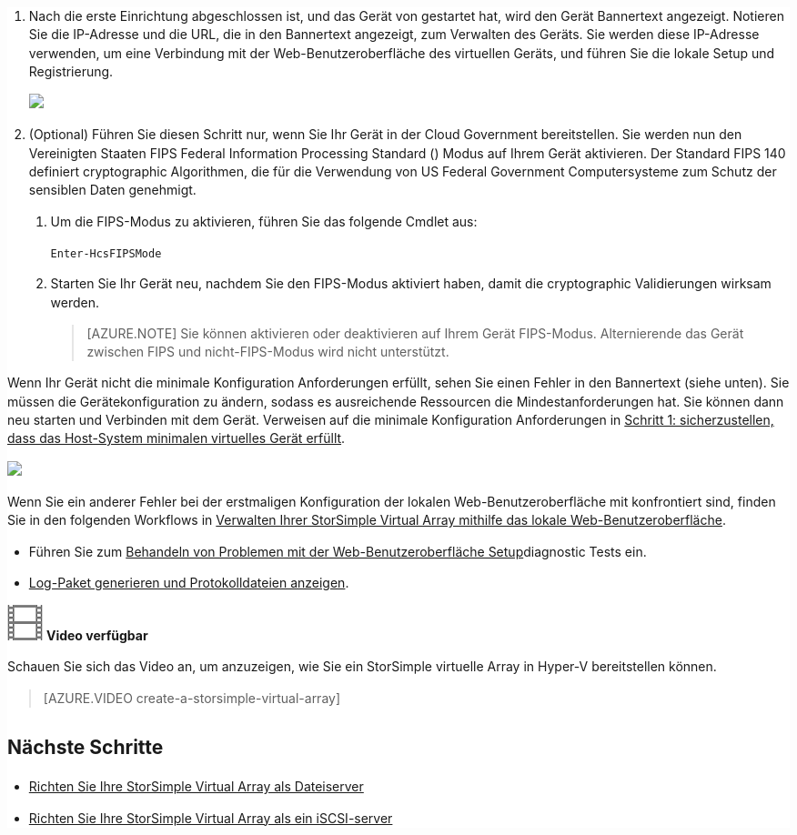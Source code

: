 1.  Nach die erste Einrichtung abgeschlossen ist, und das Gerät von gestartet hat, wird den Gerät Bannertext angezeigt. Notieren Sie die IP-Adresse und die URL, die in den Bannertext angezeigt, zum Verwalten des Geräts. Sie werden diese IP-Adresse verwenden, um eine Verbindung mit der Web-Benutzeroberfläche des virtuellen Geräts, und führen Sie die lokale Setup und Registrierung.

    ![](./media/storsimple-ova-deploy2-provision-hyperv/image31m.png)



1. (Optional) Führen Sie diesen Schritt nur, wenn Sie Ihr Gerät in der Cloud Government bereitstellen. Sie werden nun den Vereinigten Staaten FIPS Federal Information Processing Standard () Modus auf Ihrem Gerät aktivieren. Der Standard FIPS 140 definiert cryptographic Algorithmen, die für die Verwendung von US Federal Government Computersysteme zum Schutz der sensiblen Daten genehmigt.
    1. Um die FIPS-Modus zu aktivieren, führen Sie das folgende Cmdlet aus:

        `Enter-HcsFIPSMode`

    2. Starten Sie Ihr Gerät neu, nachdem Sie den FIPS-Modus aktiviert haben, damit die cryptographic Validierungen wirksam werden.

        > [AZURE.NOTE] Sie können aktivieren oder deaktivieren auf Ihrem Gerät FIPS-Modus. Alternierende das Gerät zwischen FIPS und nicht-FIPS-Modus wird nicht unterstützt.

Wenn Ihr Gerät nicht die minimale Konfiguration Anforderungen erfüllt, sehen Sie einen Fehler in den Bannertext (siehe unten). Sie müssen die Gerätekonfiguration zu ändern, sodass es ausreichende Ressourcen die Mindestanforderungen hat. Sie können dann neu starten und Verbinden mit dem Gerät. Verweisen auf die minimale Konfiguration Anforderungen in [Schritt 1: sicherzustellen, dass das Host-System minimalen virtuelles Gerät erfüllt](#step-1-ensure-that-the-host-system-meets-minimum-virtual-device-requirements).

![](./media/storsimple-ova-deploy2-provision-hyperv/image32.png)

Wenn Sie ein anderer Fehler bei der erstmaligen Konfiguration der lokalen Web-Benutzeroberfläche mit konfrontiert sind, finden Sie in den folgenden Workflows in [Verwalten Ihrer StorSimple Virtual Array mithilfe das lokale Web-Benutzeroberfläche](storsimple-ova-web-ui-admin.md).

-   Führen Sie zum [Behandeln von Problemen mit der Web-Benutzeroberfläche Setup](storsimple-ova-web-ui-admin.md#troubleshoot-web-ui-setup-errors)diagnostic Tests ein.

-   [Log-Paket generieren und Protokolldateien anzeigen](storsimple-ova-web-ui-admin.md#generate-a-log-package).

![Videosymbol](./media/storsimple-ova-deploy2-provision-hyperv/video_icon.png)  **Video verfügbar**

Schauen Sie sich das Video an, um anzuzeigen, wie Sie ein StorSimple virtuelle Array in Hyper-V bereitstellen können.

> [AZURE.VIDEO create-a-storsimple-virtual-array]

## <a name="next-steps"></a>Nächste Schritte

-   [Richten Sie Ihre StorSimple Virtual Array als Dateiserver](storsimple-ova-deploy3-fs-setup.md)

-   [Richten Sie Ihre StorSimple Virtual Array als ein iSCSI-server](storsimple-ova-deploy3-iscsi-setup.md)
